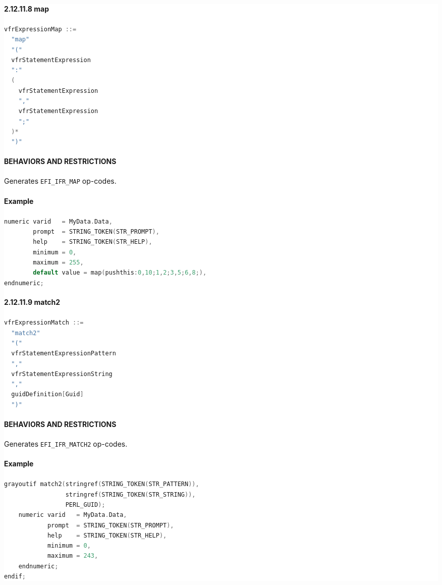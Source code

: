 #### 2.12.11.8 map

```c
vfrExpressionMap ::=
  "map"
  "("
  vfrStatementExpression
  ":"
  (
    vfrStatementExpression
    ","
    vfrStatementExpression
    ";"
  )*
  ")"
```  

#### BEHAVIORS AND RESTRICTIONS

Generates `EFI_IFR_MAP` op-codes.

#### Example

```c
numeric varid   = MyData.Data, 
        prompt  = STRING_TOKEN(STR_PROMPT), 
        help    = STRING_TOKEN(STR_HELP), 
        minimum = 0,
        maximum = 255,
        default value = map(pushthis:0,10;1,2;3,5;6,8;),
endnumeric;
```

#### 2.12.11.9 match2

```c
vfrExpressionMatch ::=
  "match2"
  "(" 
  vfrStatementExpressionPattern
  "," 
  vfrStatementExpressionString
  "," 
  guidDefinition[Guid]
  ")"
```

#### BEHAVIORS AND RESTRICTIONS

Generates `EFI_IFR_MATCH2` op-codes.

#### Example

```c
grayoutif match2(stringref(STRING_TOKEN(STR_PATTERN)),
                 stringref(STRING_TOKEN(STR_STRING)), 
                 PERL_GUID);
    numeric varid   = MyData.Data,
            prompt  = STRING_TOKEN(STR_PROMPT), 
            help    = STRING_TOKEN(STR_HELP),
            minimum = 0,
            maximum = 243,
    endnumeric;
endif;
```
